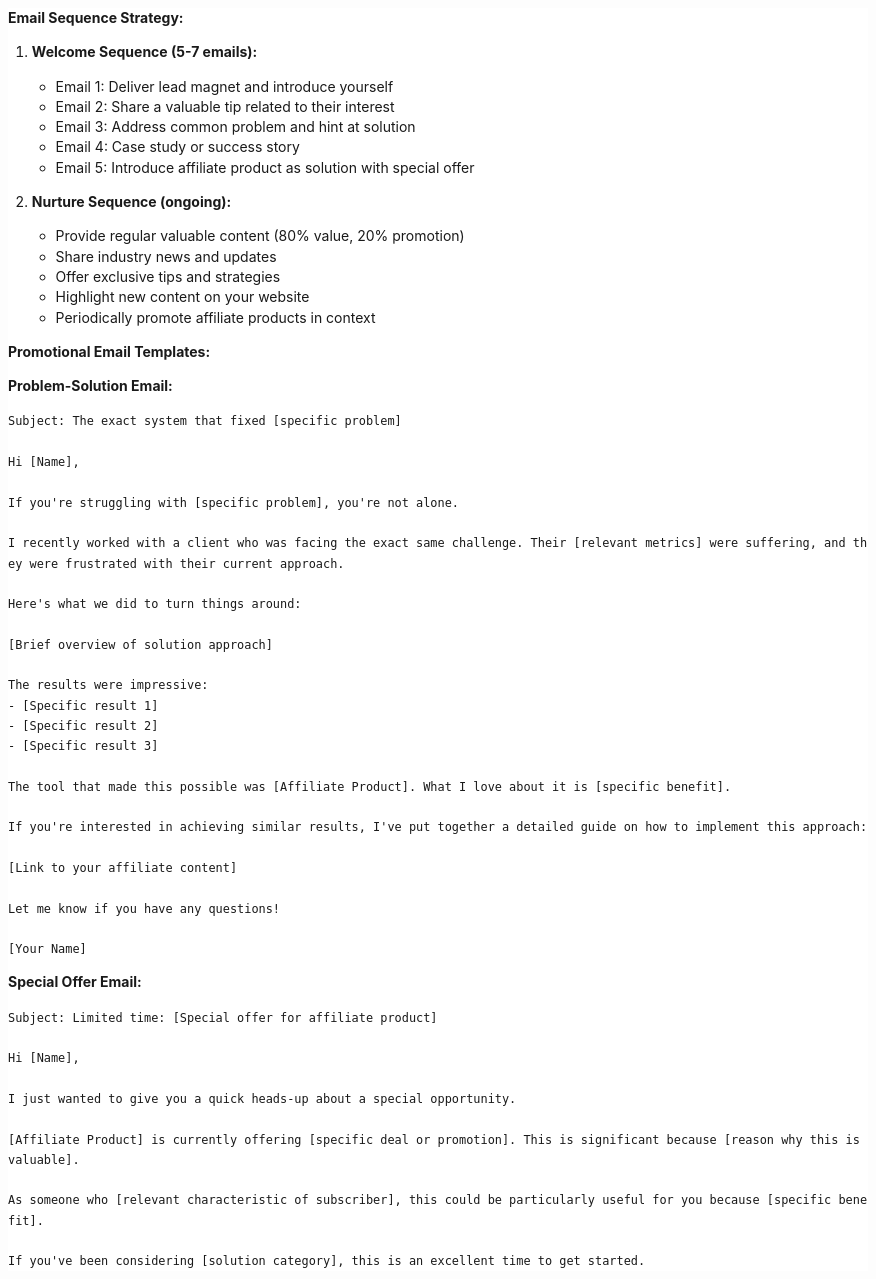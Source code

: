 **Email Sequence Strategy:**
1. **Welcome Sequence (5-7 emails):**
   * Email 1: Deliver lead magnet and introduce yourself
   * Email 2: Share a valuable tip related to their interest
   * Email 3: Address common problem and hint at solution
   * Email 4: Case study or success story
   * Email 5: Introduce affiliate product as solution with special offer

2. **Nurture Sequence (ongoing):**
   * Provide regular valuable content (80% value, 20% promotion)
   * Share industry news and updates
   * Offer exclusive tips and strategies
   * Highlight new content on your website
   * Periodically promote affiliate products in context

**Promotional Email Templates:**

**Problem-Solution Email:**
```
Subject: The exact system that fixed [specific problem]

Hi [Name],

If you're struggling with [specific problem], you're not alone.

I recently worked with a client who was facing the exact same challenge. Their [relevant metrics] were suffering, and they were frustrated with their current approach.

Here's what we did to turn things around:

[Brief overview of solution approach]

The results were impressive:
- [Specific result 1]
- [Specific result 2]
- [Specific result 3]

The tool that made this possible was [Affiliate Product]. What I love about it is [specific benefit].

If you're interested in achieving similar results, I've put together a detailed guide on how to implement this approach:

[Link to your affiliate content]

Let me know if you have any questions!

[Your Name]
```

**Special Offer Email:**
```
Subject: Limited time: [Special offer for affiliate product]

Hi [Name],

I just wanted to give you a quick heads-up about a special opportunity.

[Affiliate Product] is currently offering [specific deal or promotion]. This is significant because [reason why this is valuable].

As someone who [relevant characteristic of subscriber], this could be particularly useful for you because [specific benefit].

If you've been considering [solution category], this is an excellent time to get started.

```